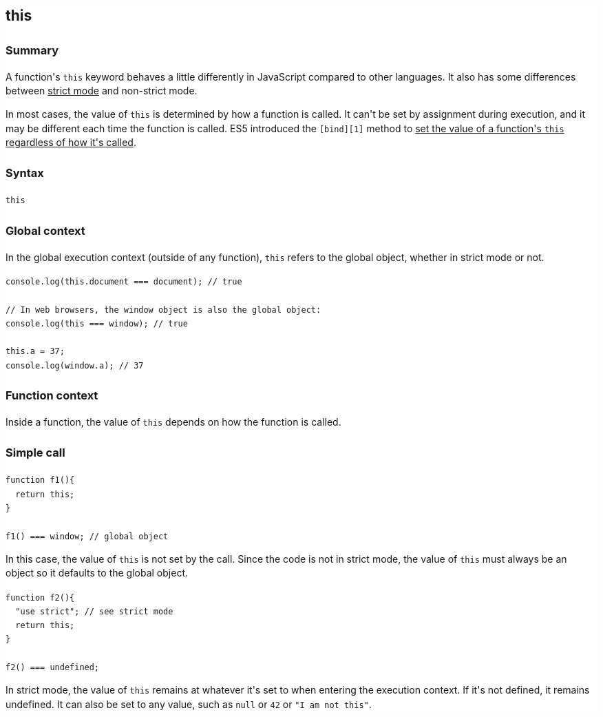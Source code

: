## this

### Summary

A function's `this` keyword behaves a little differently in JavaScript compared to other languages. It also has some differences between [strict mode][0] and non-strict mode.

In most cases, the value of `this` is determined by how a function is called. It can't be set by assignment during execution, and it may be different each time the function is called. ES5 introduced the `[bind][1]` method to [set the value of a function's `this` regardless of how it's called][2].

### Syntax

    this

### Global context

In the global execution context (outside of any function), `this` refers to the global object, whether in strict mode or not.

    console.log(this.document === document); // true
    
    // In web browsers, the window object is also the global object:
    console.log(this === window); // true
    
    this.a = 37;
    console.log(window.a); // 37
    

### Function context

Inside a function, the value of `this` depends on how the function is called.

### Simple call

    function f1(){
      return this;
    }
    
    f1() === window; // global object
    

In this case, the value of `this` is not set by the call. Since the code is not in strict mode, the value of `this` must always be an object so it defaults to the global object.

    function f2(){
      "use strict"; // see strict mode
      return this;
    }
    
    f2() === undefined;
    

In strict mode, the value of `this` remains at whatever it's set to when entering the execution context. If it's not defined, it remains undefined. It can also be set to any value, such as `null` or `42` or `"I am not this"`.


[0]: https://developer.mozilla.org/en/docs/Web/JavaScript/Reference/Functions_and_function_scope/Strict_mode
[1]: https://developer.mozilla.org/en/docs/Web/JavaScript/Reference/Global_Objects/Function/bind
[2]: #The_bind_method
[3]: https://developer.mozilla.org/en/docs/Web/JavaScript/Reference/Global_Objects/undefined
[4]: https://developer.mozilla.org/en/docs/Web/JavaScript/Reference/Functions_and_function_scope/Strict_mode "Strict mode"
[5]: https://developer.mozilla.org/en/docs/Web/JavaScript/Reference/Operators/new
[6]: https://developer.mozilla.org/en/docs/Web/JavaScript/Reference/Global_Objects/Function/call
[7]: https://developer.mozilla.org/en/docs/Web/JavaScript/Reference/Global_Objects/Function/apply